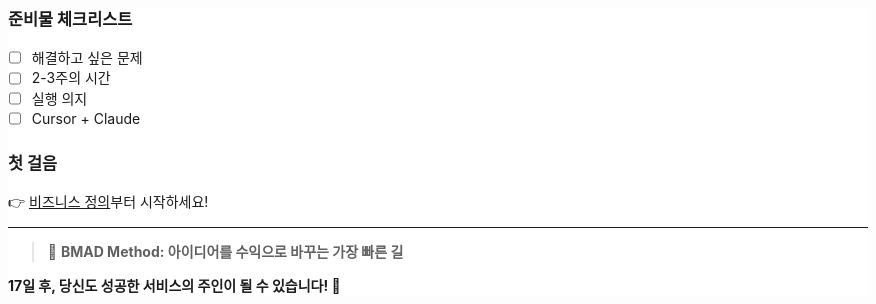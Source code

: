### 준비물 체크리스트
- [ ] 해결하고 싶은 문제
- [ ] 2-3주의 시간
- [ ] 실행 의지
- [ ] Cursor + Claude

### 첫 걸음
👉 [비즈니스 정의](01_Business_Definition.md)부터 시작하세요!

---

> 💎 **BMAD Method: 아이디어를 수익으로 바꾸는 가장 빠른 길**

**17일 후, 당신도 성공한 서비스의 주인이 될 수 있습니다! 🚀**